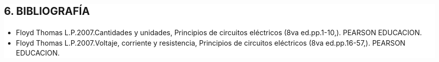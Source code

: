 ## 6.	BIBLIOGRAFÍA
- Floyd Thomas L.P.2007.Cantidades y unidades, Principios de circuitos eléctricos (8va ed.pp.1-10,). PEARSON EDUCACION.
- Floyd Thomas L.P.2007.Voltaje, corriente y resistencia, Principios de circuitos eléctricos (8va ed.pp.16-57,). PEARSON EDUCACION.

